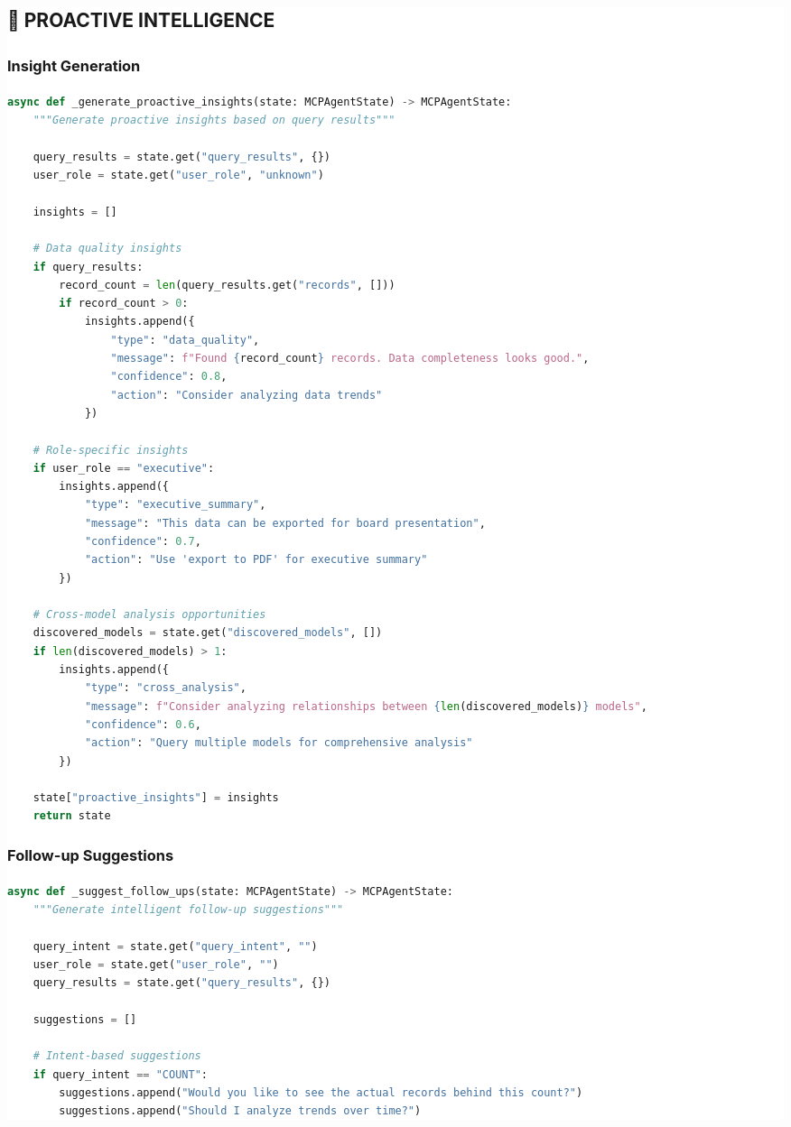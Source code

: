 ## 🧠 PROACTIVE INTELLIGENCE

### **Insight Generation**

```python
async def _generate_proactive_insights(state: MCPAgentState) -> MCPAgentState:
    """Generate proactive insights based on query results"""
    
    query_results = state.get("query_results", {})
    user_role = state.get("user_role", "unknown")
    
    insights = []
    
    # Data quality insights
    if query_results:
        record_count = len(query_results.get("records", []))
        if record_count > 0:
            insights.append({
                "type": "data_quality",
                "message": f"Found {record_count} records. Data completeness looks good.",
                "confidence": 0.8,
                "action": "Consider analyzing data trends"
            })
    
    # Role-specific insights
    if user_role == "executive":
        insights.append({
            "type": "executive_summary",
            "message": "This data can be exported for board presentation",
            "confidence": 0.7,
            "action": "Use 'export to PDF' for executive summary"
        })
    
    # Cross-model analysis opportunities
    discovered_models = state.get("discovered_models", [])
    if len(discovered_models) > 1:
        insights.append({
            "type": "cross_analysis",
            "message": f"Consider analyzing relationships between {len(discovered_models)} models",
            "confidence": 0.6,
            "action": "Query multiple models for comprehensive analysis"
        })
    
    state["proactive_insights"] = insights
    return state
```

### **Follow-up Suggestions**

```python
async def _suggest_follow_ups(state: MCPAgentState) -> MCPAgentState:
    """Generate intelligent follow-up suggestions"""
    
    query_intent = state.get("query_intent", "")
    user_role = state.get("user_role", "")
    query_results = state.get("query_results", {})
    
    suggestions = []
    
    # Intent-based suggestions
    if query_intent == "COUNT":
        suggestions.append("Would you like to see the actual records behind this count?")
        suggestions.append("Should I analyze trends over time?")
```